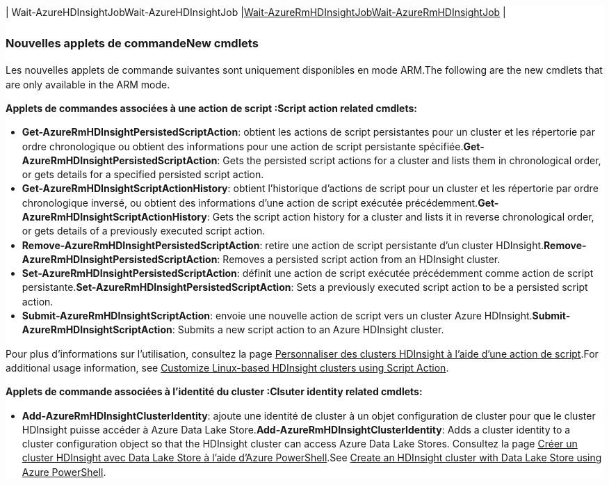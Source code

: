 | <span data-ttu-id="e2148-217">Wait-AzureHDInsightJob</span><span class="sxs-lookup"><span data-stu-id="e2148-217">Wait-AzureHDInsightJob</span></span> |[<span data-ttu-id="e2148-218">Wait-AzureRmHDInsightJob</span><span class="sxs-lookup"><span data-stu-id="e2148-218">Wait-AzureRmHDInsightJob</span></span>](https://msdn.microsoft.com/library/mt603834.aspx) |

### <a name="new-cmdlets"></a><span data-ttu-id="e2148-219">Nouvelles applets de commande</span><span class="sxs-lookup"><span data-stu-id="e2148-219">New cmdlets</span></span>
<span data-ttu-id="e2148-220">Les nouvelles applets de commande suivantes sont uniquement disponibles en mode ARM.</span><span class="sxs-lookup"><span data-stu-id="e2148-220">The following are the new cmdlets that are only available in the ARM mode.</span></span> 

<span data-ttu-id="e2148-221">**Applets de commandes associées à une action de script :**</span><span class="sxs-lookup"><span data-stu-id="e2148-221">**Script action related cmdlets:**</span></span>

* <span data-ttu-id="e2148-222">**Get-AzureRmHDInsightPersistedScriptAction**: obtient les actions de script persistantes pour un cluster et les répertorie par ordre chronologique ou obtient des informations pour une action de script persistante spécifiée.</span><span class="sxs-lookup"><span data-stu-id="e2148-222">**Get-AzureRmHDInsightPersistedScriptAction**: Gets the persisted script actions for a cluster and lists them in chronological order, or gets details for a specified persisted script action.</span></span> 
* <span data-ttu-id="e2148-223">**Get-AzureRmHDInsightScriptActionHistory**: obtient l’historique d’actions de script pour un cluster et les répertorie par ordre chronologique inversé, ou obtient des informations d’une action de script exécutée précédemment.</span><span class="sxs-lookup"><span data-stu-id="e2148-223">**Get-AzureRmHDInsightScriptActionHistory**: Gets the script action history for a cluster and lists it in reverse chronological order, or gets details of a previously executed script action.</span></span> 
* <span data-ttu-id="e2148-224">**Remove-AzureRmHDInsightPersistedScriptAction**: retire une action de script persistante d’un cluster HDInsight.</span><span class="sxs-lookup"><span data-stu-id="e2148-224">**Remove-AzureRmHDInsightPersistedScriptAction**: Removes a persisted script action from an HDInsight cluster.</span></span>
* <span data-ttu-id="e2148-225">**Set-AzureRmHDInsightPersistedScriptAction**: définit une action de script exécutée précédemment comme action de script persistante.</span><span class="sxs-lookup"><span data-stu-id="e2148-225">**Set-AzureRmHDInsightPersistedScriptAction**: Sets a previously executed script action to be a persisted script action.</span></span>
* <span data-ttu-id="e2148-226">**Submit-AzureRmHDInsightScriptAction**: envoie une nouvelle action de script vers un cluster Azure HDInsight.</span><span class="sxs-lookup"><span data-stu-id="e2148-226">**Submit-AzureRmHDInsightScriptAction**: Submits a new script action to an Azure HDInsight cluster.</span></span> 

<span data-ttu-id="e2148-227">Pour plus d’informations sur l’utilisation, consultez la page [Personnaliser des clusters HDInsight à l’aide d’une action de script](hdinsight-hadoop-customize-cluster-linux.md).</span><span class="sxs-lookup"><span data-stu-id="e2148-227">For additional usage information, see [Customize Linux-based HDInsight clusters using Script Action](hdinsight-hadoop-customize-cluster-linux.md).</span></span>

<span data-ttu-id="e2148-228">**Applets de commande associées à l’identité du cluster :**</span><span class="sxs-lookup"><span data-stu-id="e2148-228">**Clsuter identity related cmdlets:**</span></span>

* <span data-ttu-id="e2148-229">**Add-AzureRmHDInsightClusterIdentity**: ajoute une identité de cluster à un objet configuration de cluster pour que le cluster HDInsight puisse accéder à Azure Data Lake Store.</span><span class="sxs-lookup"><span data-stu-id="e2148-229">**Add-AzureRmHDInsightClusterIdentity**: Adds a cluster identity to a cluster configuration object so that the HDInsight cluster can access Azure Data Lake Stores.</span></span> <span data-ttu-id="e2148-230">Consultez la page [Créer un cluster HDInsight avec Data Lake Store à l’aide d’Azure PowerShell](../data-lake-store/data-lake-store-hdinsight-hadoop-use-powershell.md).</span><span class="sxs-lookup"><span data-stu-id="e2148-230">See [Create an HDInsight cluster with Data Lake Store using Azure PowerShell](../data-lake-store/data-lake-store-hdinsight-hadoop-use-powershell.md).</span></span>

